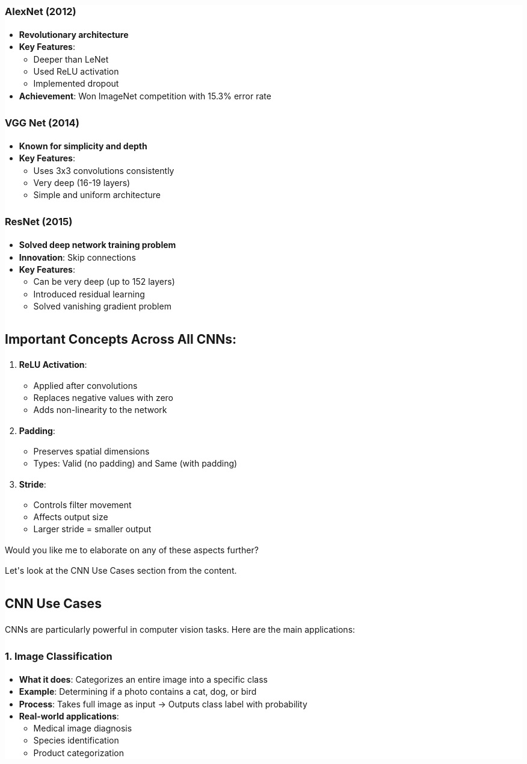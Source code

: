 ### AlexNet (2012)
- **Revolutionary architecture**
- **Key Features**:
  - Deeper than LeNet
  - Used ReLU activation
  - Implemented dropout
- **Achievement**: Won ImageNet competition with 15.3% error rate

### VGG Net (2014)
- **Known for simplicity and depth**
- **Key Features**:
  - Uses 3x3 convolutions consistently
  - Very deep (16-19 layers)
  - Simple and uniform architecture

### ResNet (2015)
- **Solved deep network training problem**
- **Innovation**: Skip connections
- **Key Features**:
  - Can be very deep (up to 152 layers)
  - Introduced residual learning
  - Solved vanishing gradient problem

## Important Concepts Across All CNNs:

1. **ReLU Activation**:
   - Applied after convolutions
   - Replaces negative values with zero
   - Adds non-linearity to the network

2. **Padding**:
   - Preserves spatial dimensions
   - Types: Valid (no padding) and Same (with padding)

3. **Stride**:
   - Controls filter movement
   - Affects output size
   - Larger stride = smaller output

Would you like me to elaborate on any of these aspects further?

Let's look at the CNN Use Cases section from the content.

## CNN Use Cases

CNNs are particularly powerful in computer vision tasks. Here are the main applications:

### 1. Image Classification
- **What it does**: Categorizes an entire image into a specific class
- **Example**: Determining if a photo contains a cat, dog, or bird
- **Process**: Takes full image as input → Outputs class label with probability
- **Real-world applications**:
  - Medical image diagnosis
  - Species identification
  - Product categorization
